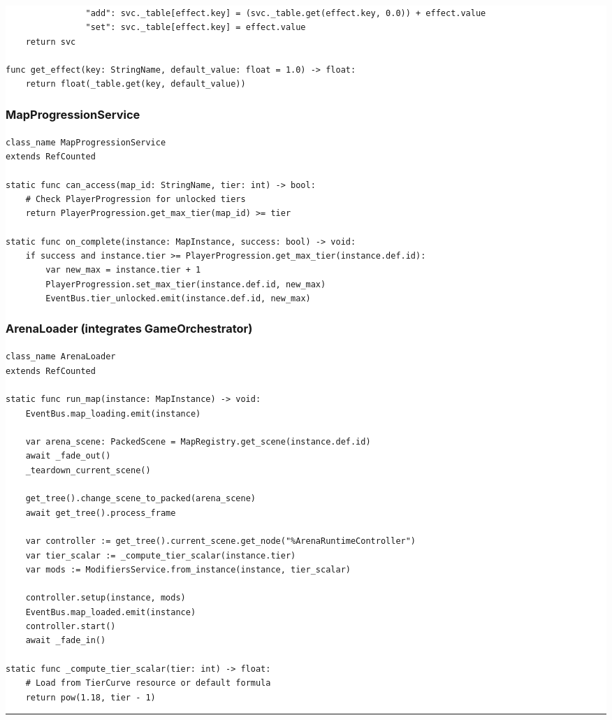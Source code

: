 ```gdscript
                "add": svc._table[effect.key] = (svc._table.get(effect.key, 0.0)) + effect.value
                "set": svc._table[effect.key] = effect.value
    return svc

func get_effect(key: StringName, default_value: float = 1.0) -> float:
    return float(_table.get(key, default_value))
```

### MapProgressionService
```gdscript
class_name MapProgressionService
extends RefCounted

static func can_access(map_id: StringName, tier: int) -> bool:
    # Check PlayerProgression for unlocked tiers
    return PlayerProgression.get_max_tier(map_id) >= tier

static func on_complete(instance: MapInstance, success: bool) -> void:
    if success and instance.tier >= PlayerProgression.get_max_tier(instance.def.id):
        var new_max = instance.tier + 1
        PlayerProgression.set_max_tier(instance.def.id, new_max)
        EventBus.tier_unlocked.emit(instance.def.id, new_max)
```

### ArenaLoader (integrates GameOrchestrator)
```gdscript
class_name ArenaLoader
extends RefCounted

static func run_map(instance: MapInstance) -> void:
    EventBus.map_loading.emit(instance)

    var arena_scene: PackedScene = MapRegistry.get_scene(instance.def.id)
    await _fade_out()
    _teardown_current_scene()

    get_tree().change_scene_to_packed(arena_scene)
    await get_tree().process_frame

    var controller := get_tree().current_scene.get_node("%ArenaRuntimeController")
    var tier_scalar := _compute_tier_scalar(instance.tier)
    var mods := ModifiersService.from_instance(instance, tier_scalar)

    controller.setup(instance, mods)
    EventBus.map_loaded.emit(instance)
    controller.start()
    await _fade_in()

static func _compute_tier_scalar(tier: int) -> float:
    # Load from TierCurve resource or default formula
    return pow(1.18, tier - 1)
```

---